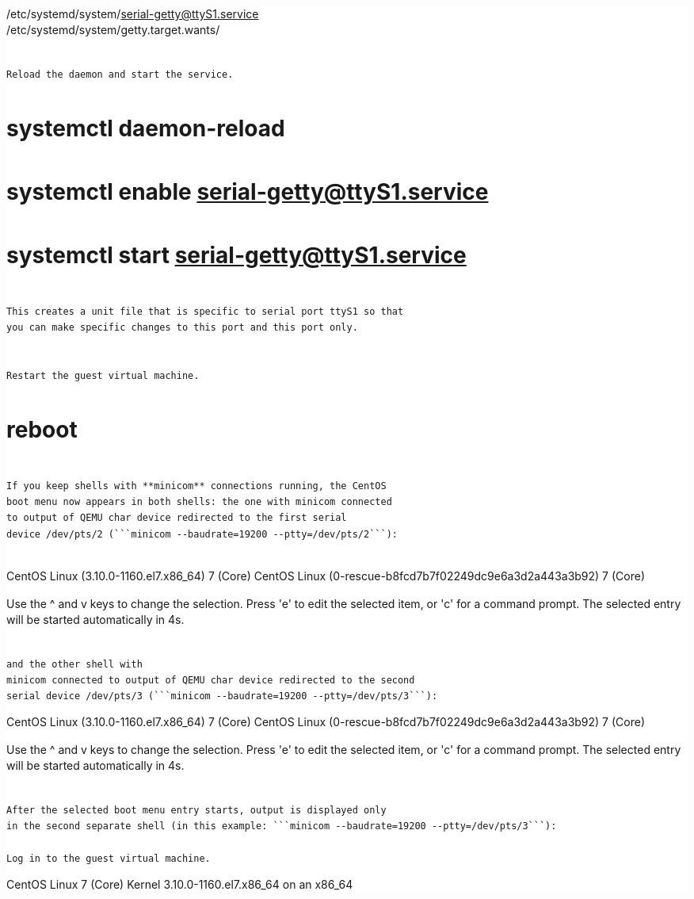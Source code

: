 /etc/systemd/system/serial-getty@ttyS1.service \
 /etc/systemd/system/getty.target.wants/
```

Reload the daemon and start the service. 

```
# systemctl daemon-reload
# systemctl enable serial-getty@ttyS1.service
# systemctl start serial-getty@ttyS1.service
```

This creates a unit file that is specific to serial port ttyS1 so that 
you can make specific changes to this port and this port only.


Restart the guest virtual machine. 

```
# reboot
```

If you keep shells with **minicom** connections running, the CentOS 
boot menu now appears in both shells: the one with minicom connected
to output of QEMU char device redirected to the first serial 
device /dev/pts/2 (```minicom --baudrate=19200 --ptty=/dev/pts/2```):


```
   CentOS Linux (3.10.0-1160.el7.x86_64) 7 (Core)
   CentOS Linux (0-rescue-b8fcd7b7f02249dc9e6a3d2a443a3b92) 7 (Core)


   Use the ^ and v keys to change the selection.
   Press 'e' to edit the selected item, or 'c' for a command prompt.
The selected entry will be started automatically in 4s.
```

and the other shell with 
minicom connected to output of QEMU char device redirected to the second 
serial device /dev/pts/3 (```minicom --baudrate=19200 --ptty=/dev/pts/3```): 

```
   CentOS Linux (3.10.0-1160.el7.x86_64) 7 (Core)
   CentOS Linux (0-rescue-b8fcd7b7f02249dc9e6a3d2a443a3b92) 7 (Core)


   Use the ^ and v keys to change the selection.
   Press 'e' to edit the selected item, or 'c' for a command prompt.
The selected entry will be started automatically in 4s.
```

After the selected boot menu entry starts, output is displayed only 
in the second separate shell (in this example: ```minicom --baudrate=19200 --ptty=/dev/pts/3```):

Log in to the guest virtual machine.

```
CentOS Linux 7 (Core)
Kernel 3.10.0-1160.el7.x86_64 on an x86_64
